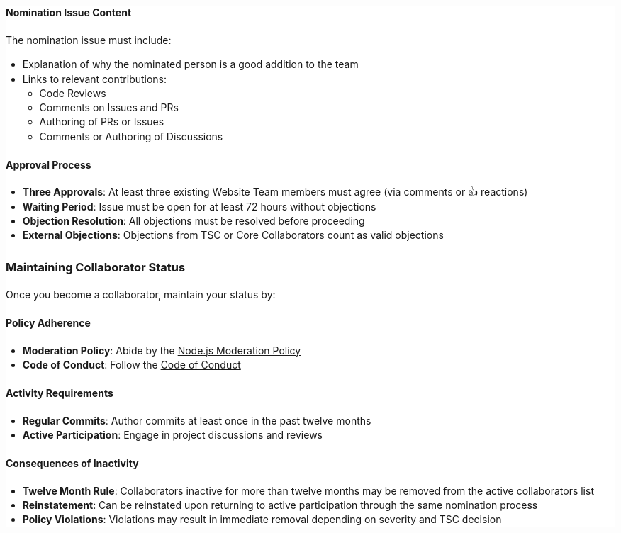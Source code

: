 #### Nomination Issue Content

The nomination issue must include:

- Explanation of why the nominated person is a good addition to the team
- Links to relevant contributions:
  - Code Reviews
  - Comments on Issues and PRs
  - Authoring of PRs or Issues
  - Comments or Authoring of Discussions

#### Approval Process

- **Three Approvals**: At least three existing Website Team members must agree (via comments or 👍 reactions)
- **Waiting Period**: Issue must be open for at least 72 hours without objections
- **Objection Resolution**: All objections must be resolved before proceeding
- **External Objections**: Objections from TSC or Core Collaborators count as valid objections

### Maintaining Collaborator Status

Once you become a collaborator, maintain your status by:

#### Policy Adherence

- **Moderation Policy**: Abide by the [Node.js Moderation Policy](https://github.com/nodejs/admin/blob/HEAD/Moderation-Policy.md)
- **Code of Conduct**: Follow the [Code of Conduct](https://github.com/nodejs/node/blob/HEAD/CODE_OF_CONDUCT.md)

#### Activity Requirements

- **Regular Commits**: Author commits at least once in the past twelve months
- **Active Participation**: Engage in project discussions and reviews

#### Consequences of Inactivity

- **Twelve Month Rule**: Collaborators inactive for more than twelve months may be removed from the active collaborators list
- **Reinstatement**: Can be reinstated upon returning to active participation through the same nomination process
- **Policy Violations**: Violations may result in immediate removal depending on severity and TSC decision
